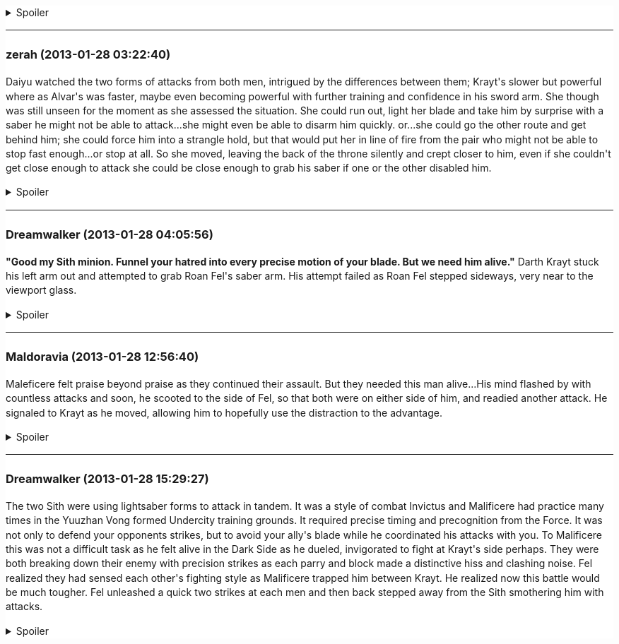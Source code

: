 <details><summary>Spoiler</summary></details>

---

### **zerah** (2013-01-28 03:22:40)

Daiyu watched the two forms of attacks from both men, intrigued by the differences between them; Krayt's slower but powerful where as Alvar's was faster, maybe even becoming powerful with further training and confidence in his sword arm. She though was still unseen for the moment as she assessed the situation.
She could run out, light her blade and take him by surprise with a saber he might not be able to attack...she might even be able to disarm him quickly. or...she could go the other route and get behind him; she could force him into a strangle hold, but that would put her in line of fire from the pair who might not be able to stop fast enough...or stop at all.
So she moved, leaving the back of the throne silently and crept closer to him, even if she couldn't get close enough to attack she could be close enough to grab his saber if one or the other disabled him.
<details><summary>Spoiler</summary></details>

---

### **Dreamwalker** (2013-01-28 04:05:56)

**"Good my Sith minion. Funnel your hatred into every precise motion of your blade. But we need him alive."**
Darth Krayt stuck his left arm out and attempted to grab Roan Fel's saber arm. His attempt failed as Roan Fel stepped sideways, very near to the viewport glass.
<details><summary>Spoiler</summary></details>

---

### **Maldoravia** (2013-01-28 12:56:40)

Maleficere felt praise beyond praise as they continued their assault. But they needed this man alive...His mind flashed by with countless attacks and soon, he scooted to the side of Fel, so that both were on either side of him, and readied another attack. He signaled to Krayt as he moved, allowing him to hopefully use the distraction to the advantage.
<details><summary>Spoiler</summary></details>

---

### **Dreamwalker** (2013-01-28 15:29:27)

The two Sith were using lightsaber forms to attack in tandem. It was a style of combat Invictus and Malificere had practice many times in the Yuuzhan Vong formed Undercity training grounds. It required precise timing and precognition from the Force. It was not only to defend your opponents strikes, but to avoid your ally's blade while he coordinated his attacks with you. To Malificere this was not a difficult task as he felt alive in the Dark Side as he dueled, invigorated to fight at Krayt's side perhaps. They were both breaking down their enemy with precision strikes as each parry and block made a distinctive hiss and clashing noise. Fel realized they had sensed each other's fighting style as Malificere trapped him between Krayt. He realized now this battle would be much tougher. Fel unleashed a quick two strikes at each men and then back stepped away from the Sith smothering him with attacks.
<details><summary>Spoiler</summary></details>
